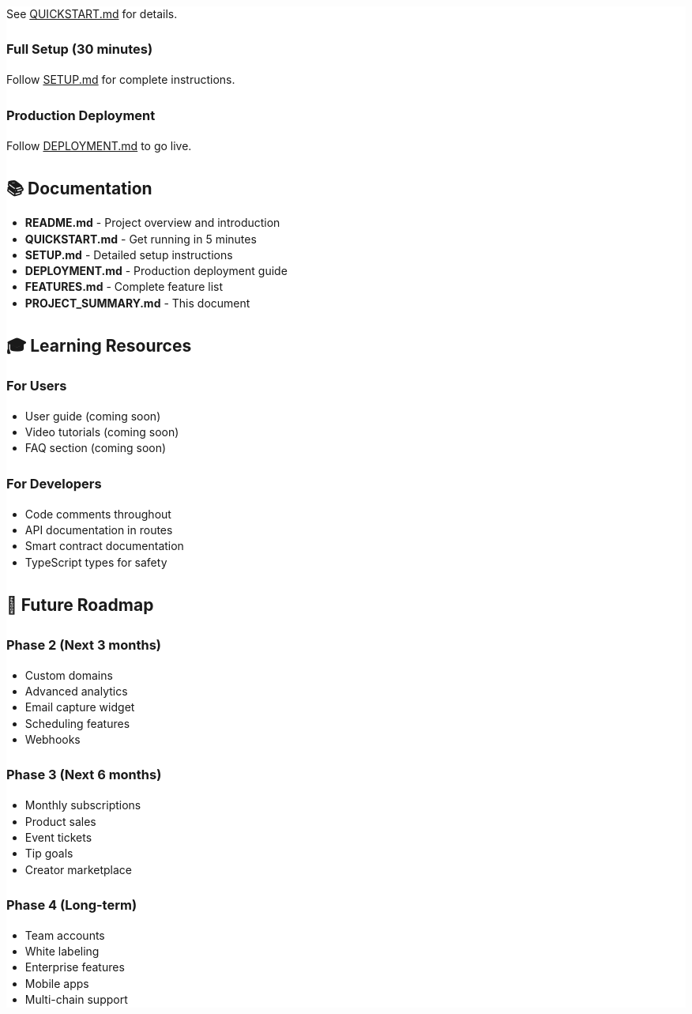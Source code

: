 See [QUICKSTART.md](./QUICKSTART.md) for details.

### Full Setup (30 minutes)
Follow [SETUP.md](./SETUP.md) for complete instructions.

### Production Deployment
Follow [DEPLOYMENT.md](./DEPLOYMENT.md) to go live.

## 📚 Documentation

- **README.md** - Project overview and introduction
- **QUICKSTART.md** - Get running in 5 minutes
- **SETUP.md** - Detailed setup instructions
- **DEPLOYMENT.md** - Production deployment guide
- **FEATURES.md** - Complete feature list
- **PROJECT_SUMMARY.md** - This document

## 🎓 Learning Resources

### For Users
- User guide (coming soon)
- Video tutorials (coming soon)
- FAQ section (coming soon)

### For Developers
- Code comments throughout
- API documentation in routes
- Smart contract documentation
- TypeScript types for safety

## 🌟 Future Roadmap

### Phase 2 (Next 3 months)
- Custom domains
- Advanced analytics
- Email capture widget
- Scheduling features
- Webhooks

### Phase 3 (Next 6 months)
- Monthly subscriptions
- Product sales
- Event tickets
- Tip goals
- Creator marketplace

### Phase 4 (Long-term)
- Team accounts
- White labeling
- Enterprise features
- Mobile apps
- Multi-chain support

